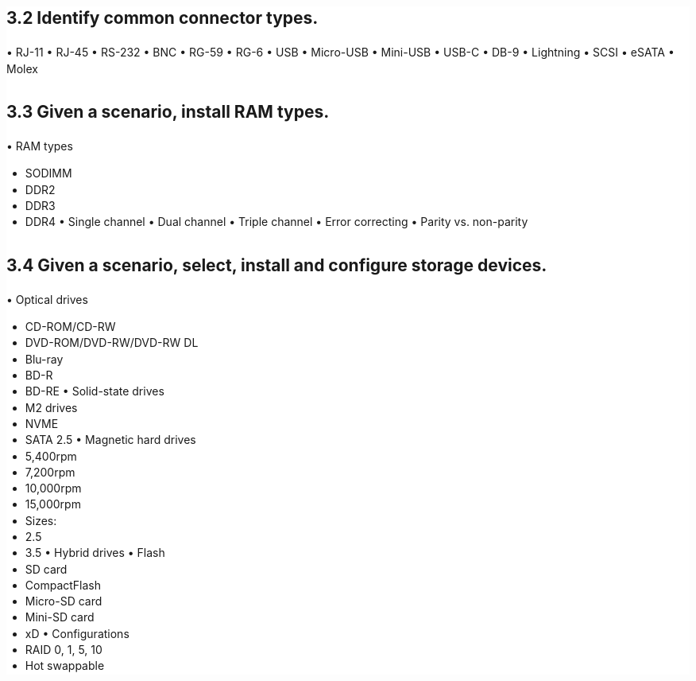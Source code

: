 ## 3.2 Identify common connector types.
• RJ-11
• RJ-45
• RS-232
• BNC
• RG-59
• RG-6
• USB
• Micro-USB
• Mini-USB
• USB-C
• DB-9
• Lightning
• SCSI
• eSATA
• Molex


## 3.3 Given a scenario, install RAM types.
• RAM types
  - SODIMM
  - DDR2
  - DDR3
  - DDR4
• Single channel
• Dual channel
• Triple channel
• Error correcting
• Parity vs. non-parity


## 3.4 Given a scenario, select, install and configure storage devices.
• Optical drives
- CD-ROM/CD-RW
- DVD-ROM/DVD-RW/DVD-RW DL
- Blu-ray
- BD-R
- BD-RE
• Solid-state drives
- M2 drives
- NVME
- SATA 2.5
• Magnetic hard drives
- 5,400rpm
- 7,200rpm
- 10,000rpm
- 15,000rpm
- Sizes:
- 2.5
- 3.5
• Hybrid drives
• Flash
- SD card
- CompactFlash
- Micro-SD card
- Mini-SD card
- xD
• Configurations
- RAID 0, 1, 5, 10
- Hot swappable
